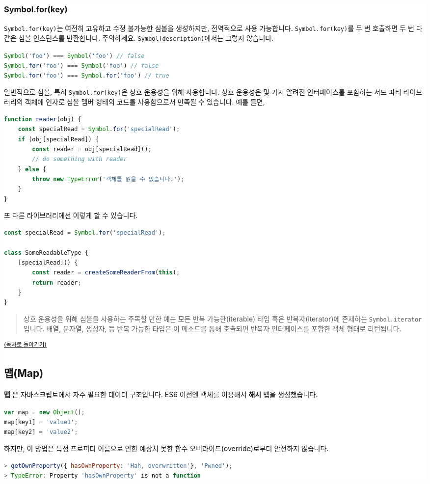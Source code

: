
### Symbol.for(key)

`Symbol.for(key)`는 여전히 고유하고 수정 불가능한 심볼을 생성하지만, 전역적으로 사용 가능합니다. `Symbol.for(key)`를 두 번 호출하면 두 번 다 같은 심볼 인스턴스를 반환합니다. 주의하세요. `Symbol(description)`에서는 그렇지 않습니다.

```js
Symbol('foo') === Symbol('foo') // false
Symbol.for('foo') === Symbol('foo') // false
Symbol.for('foo') === Symbol.for('foo') // true
```

일반적으로 심볼, 특히 `Symbol.for(key)`은 상호 운용성을 위해 사용합니다. 상호 운용성은 몇 가지 알려진 인터페이스를 포함하는 서드 파티 라이브러리의 객체에 인자로 심볼 멤버 형태의 코드를 사용함으로서 만족될 수 있습니다. 예를 들면,

```js
function reader(obj) {
    const specialRead = Symbol.for('specialRead');
    if (obj[specialRead]) {
        const reader = obj[specialRead]();
        // do something with reader
    } else {
        throw new TypeError('객체를 읽을 수 없습니다.');
    }
}
```

또 다른 라이브러리에선 이렇게 할 수 있습니다.

```js
const specialRead = Symbol.for('specialRead');

class SomeReadableType {
    [specialRead]() {
        const reader = createSomeReaderFrom(this);
        return reader;
    }
}
```

> 상호 운용성을 위해 심볼을 사용하는 주목할 만한 예는 모든 반복 가능한(iterable) 타입 혹은 반복자(iterator)에 존재하는 `Symbol.iterator`입니다. 배열, 문자열, 생성자, 등 반복 가능한 타입은 이 메소드를 통해 호출되면 반복자 인터페이스를 포함한 객체 형태로 리턴됩니다.

<sup>[(목차로 돌아가기)](#목차)</sup>

## 맵(Map)
**맵** 은 자바스크립트에서 자주 필요한 데이터 구조입니다. ES6 이전엔 객체를 이용해서 **해시** 맵을 생성했습니다.

```js
var map = new Object();
map[key1] = 'value1';
map[key2] = 'value2';
```

하지만, 이 방법은 특정 프로퍼티 이름으로 인한 예상치 못한 함수 오버라이드(override)로부터 안전하지 않습니다.

```js
> getOwnProperty({ hasOwnProperty: 'Hah, overwritten'}, 'Pwned');
> TypeError: Property 'hasOwnProperty' is not a function
```
